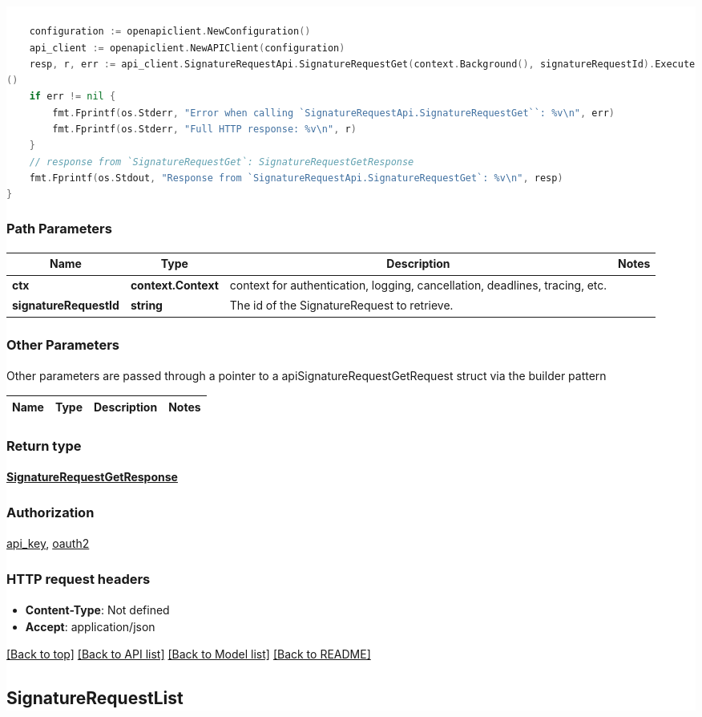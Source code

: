 ```go

    configuration := openapiclient.NewConfiguration()
    api_client := openapiclient.NewAPIClient(configuration)
    resp, r, err := api_client.SignatureRequestApi.SignatureRequestGet(context.Background(), signatureRequestId).Execute()
    if err != nil {
        fmt.Fprintf(os.Stderr, "Error when calling `SignatureRequestApi.SignatureRequestGet``: %v\n", err)
        fmt.Fprintf(os.Stderr, "Full HTTP response: %v\n", r)
    }
    // response from `SignatureRequestGet`: SignatureRequestGetResponse
    fmt.Fprintf(os.Stdout, "Response from `SignatureRequestApi.SignatureRequestGet`: %v\n", resp)
}
```

### Path Parameters


Name | Type | Description  | Notes
------------- | ------------- | ------------- | -------------
**ctx** | **context.Context** | context for authentication, logging, cancellation, deadlines, tracing, etc.
**signatureRequestId** | **string** | The id of the SignatureRequest to retrieve. | 

### Other Parameters

Other parameters are passed through a pointer to a apiSignatureRequestGetRequest struct via the builder pattern


Name | Type | Description  | Notes
------------- | ------------- | ------------- | -------------


### Return type

[**SignatureRequestGetResponse**](SignatureRequestGetResponse.md)

### Authorization

[api_key](../README.md#api_key), [oauth2](../README.md#oauth2)

### HTTP request headers

- **Content-Type**: Not defined
- **Accept**: application/json

[[Back to top]](#) [[Back to API list]](../README.md#documentation-for-api-endpoints)
[[Back to Model list]](../README.md#documentation-for-models)
[[Back to README]](../README.md)


## SignatureRequestList
